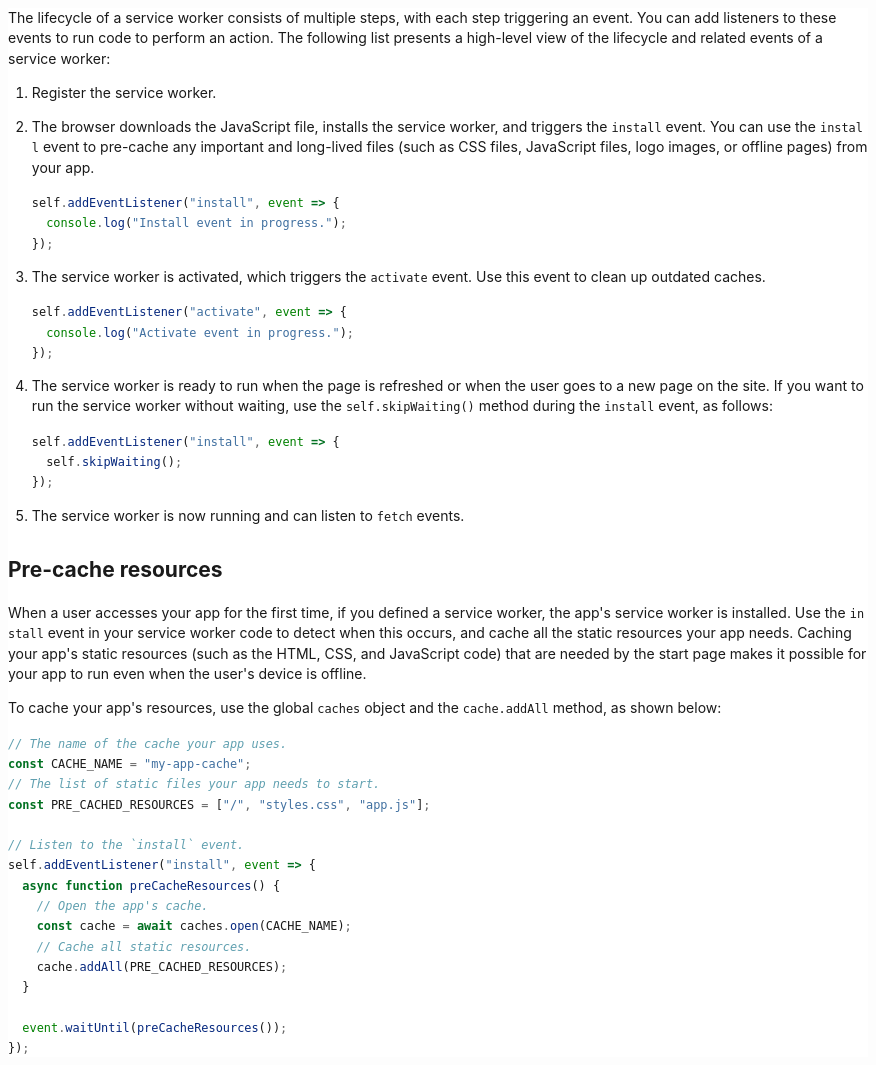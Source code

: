 The lifecycle of a service worker consists of multiple steps, with each step triggering an event. You can add listeners to these events to run code to perform an action. The following list presents a high-level view of the lifecycle and related events of a service worker:

1.  Register the service worker.

1.  The browser downloads the JavaScript file, installs the service worker, and triggers the `install` event. You can use the `install` event to pre-cache any important and long-lived files (such as CSS files, JavaScript files, logo images, or offline pages) from your app.

    ```javascript
    self.addEventListener("install", event => {
      console.log("Install event in progress.");
    });
    ```

1.  The service worker is activated, which triggers the `activate` event.  Use this event to clean up outdated caches.

    ```javascript
    self.addEventListener("activate", event => {
      console.log("Activate event in progress.");
    });
    ```

1.  The service worker is ready to run when the page is refreshed or when the user goes to a new page on the site. If you want to run the service worker without waiting, use the `self.skipWaiting()` method during the `install` event, as follows:

    ```javascript
    self.addEventListener("install", event => {
      self.skipWaiting();
    });
    ```

1.  The service worker is now running and can listen to `fetch` events.



## Pre-cache resources

When a user accesses your app for the first time, if you defined a service worker, the app's service worker is installed. Use the `install` event in your service worker code to detect when this occurs, and cache all the static resources your app needs. Caching your app's static resources (such as the HTML, CSS, and JavaScript code) that are needed by the start page makes it possible for your app to run even when the user's device is offline.

To cache your app's resources, use the global `caches` object and the `cache.addAll` method, as shown below:

```javascript
// The name of the cache your app uses.
const CACHE_NAME = "my-app-cache";
// The list of static files your app needs to start.
const PRE_CACHED_RESOURCES = ["/", "styles.css", "app.js"];

// Listen to the `install` event.
self.addEventListener("install", event => {
  async function preCacheResources() {
    // Open the app's cache.
    const cache = await caches.open(CACHE_NAME);
    // Cache all static resources.
    cache.addAll(PRE_CACHED_RESOURCES);
  }

  event.waitUntil(preCacheResources());
});
```
